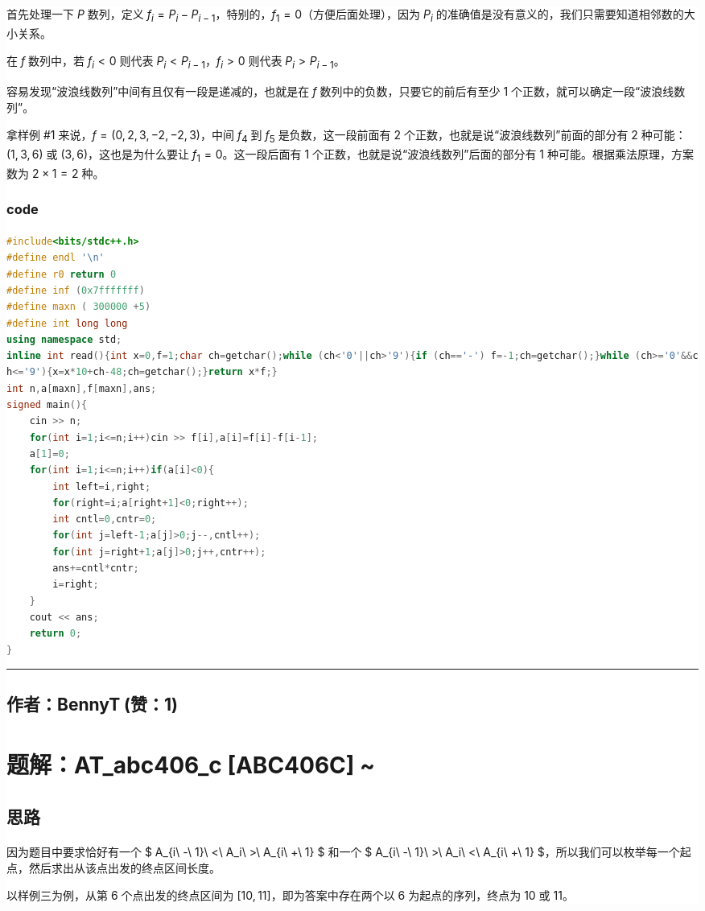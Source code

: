首先处理一下 $P$ 数列，定义 $f_i=P_i-P_{i-1}$，特别的，$f_1=0$（方便后面处理），因为 $P_i$ 的准确值是没有意义的，我们只需要知道相邻数的大小关系。

在 $f$ 数列中，若 $f_i<0$ 则代表 $P_i<P_{i-1}$，$f_i>0$ 则代表 $P_i>P_{i-1}$。

容易发现“波浪线数列”中间有且仅有一段是递减的，也就是在 $f$ 数列中的负数，只要它的前后有至少 $1$ 个正数，就可以确定一段“波浪线数列”。

拿样例 #1 来说，$f=(0,2,3,-2,-2,3)$，中间 $f_4$ 到 $f_5$ 是负数，这一段前面有 $2$ 个正数，也就是说“波浪线数列”前面的部分有 $2$ 种可能：$(1,3,6)$ 或 $(3,6)$，这也是为什么要让 $f_1=0$。这一段后面有 $1$ 个正数，也就是说“波浪线数列”后面的部分有 $1$ 种可能。根据乘法原理，方案数为 $2\times1=2$ 种。

### code

```cpp
#include<bits/stdc++.h>
#define endl '\n'
#define r0 return 0
#define inf (0x7fffffff)
#define maxn ( 300000 +5)
#define int long long
using namespace std;
inline int read(){int x=0,f=1;char ch=getchar();while (ch<'0'||ch>'9'){if (ch=='-') f=-1;ch=getchar();}while (ch>='0'&&ch<='9'){x=x*10+ch-48;ch=getchar();}return x*f;}
int n,a[maxn],f[maxn],ans;
signed main(){
    cin >> n;
    for(int i=1;i<=n;i++)cin >> f[i],a[i]=f[i]-f[i-1];
    a[1]=0;
    for(int i=1;i<=n;i++)if(a[i]<0){
        int left=i,right;
        for(right=i;a[right+1]<0;right++);
        int cntl=0,cntr=0;
        for(int j=left-1;a[j]>0;j--,cntl++);
        for(int j=right+1;a[j]>0;j++,cntr++);
        ans+=cntl*cntr;
        i=right;
    }
    cout << ans;
    return 0;
}
```

---

## 作者：BennyT (赞：1)

# 题解：AT_abc406_c [ABC406C] ~

## 思路

因为题目中要求恰好有一个 $ A_{i\ -\ 1}\ <\ A_i\ >\ A_{i\ +\ 1} $ 和一个 $ A_{i\ -\ 1}\ >\ A_i\ <\ A_{i\ +\ 1} $，所以我们可以枚举每一个起点，然后求出从该点出发的终点区间长度。

以样例三为例，从第 6 个点出发的终点区间为 $[10,11]$，即为答案中存在两个以 6 为起点的序列，终点为 10 或 11。

